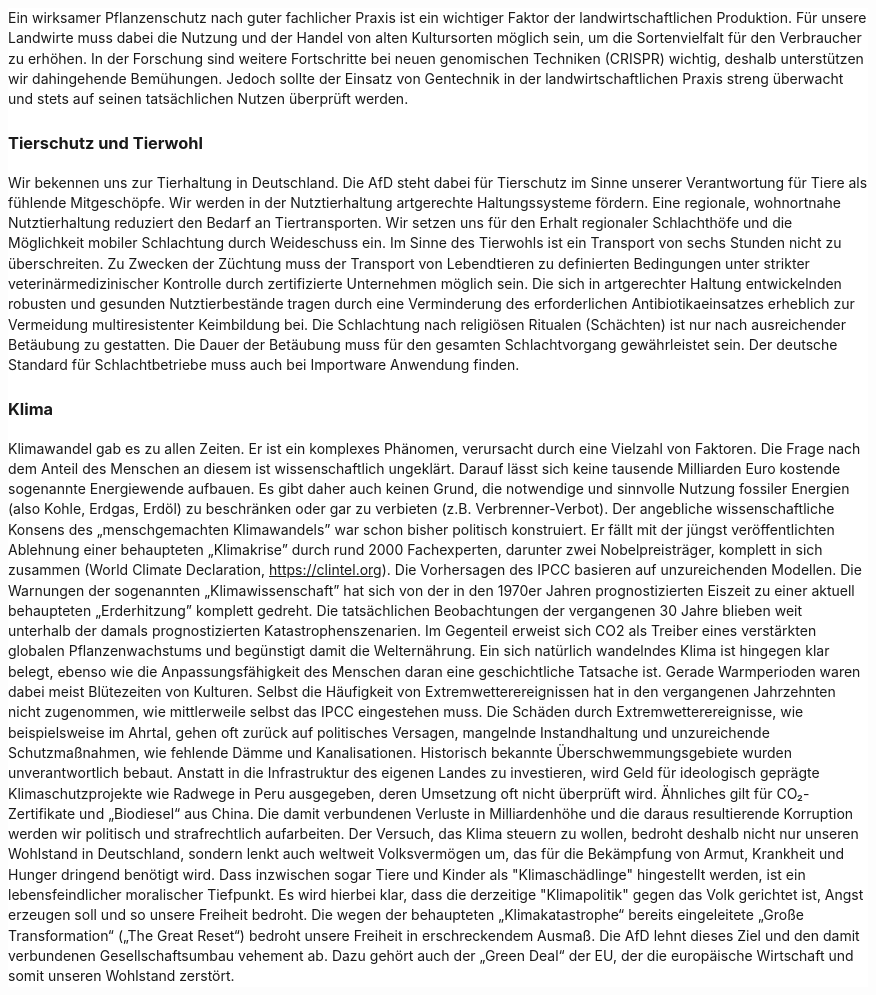 Ein wirksamer Pflanzenschutz nach guter fachlicher Praxis ist ein wichtiger Faktor der landwirtschaftlichen Produktion. Für unsere Landwirte muss dabei die Nutzung und der Handel von alten Kultursorten möglich sein, um die Sortenvielfalt für den Verbraucher zu erhöhen.
In der Forschung sind weitere Fortschritte bei neuen genomischen Techniken (CRISPR) wichtig, deshalb unterstützen wir dahingehende Bemühungen. Jedoch sollte der Einsatz von Gentechnik in der landwirtschaftlichen Praxis streng überwacht und stets auf seinen tatsächlichen Nutzen überprüft werden.
### Tierschutz und Tierwohl
Wir bekennen uns zur Tierhaltung in Deutschland. Die AfD steht dabei für Tierschutz im Sinne unserer Verantwortung für Tiere als fühlende Mitgeschöpfe. Wir werden in der Nutztierhaltung artgerechte Haltungssysteme fördern.
Eine regionale, wohnortnahe Nutztierhaltung reduziert den Bedarf an Tiertransporten.
Wir setzen uns für den Erhalt regionaler Schlachthöfe und die Möglichkeit mobiler Schlachtung durch Weideschuss ein. Im Sinne des Tierwohls ist ein Transport von sechs Stunden nicht zu überschreiten. Zu Zwecken der Züchtung muss der Transport von Lebendtieren zu definierten Bedingungen unter strikter veterinärmedizinischer Kontrolle durch zertifizierte Unternehmen möglich sein.
Die sich in artgerechter Haltung entwickelnden robusten und gesunden Nutztierbestände tragen durch eine Verminderung des erforderlichen Antibiotikaeinsatzes erheblich zur Vermeidung multiresistenter Keimbildung bei.
Die Schlachtung nach religiösen Ritualen (Schächten) ist nur nach ausreichender Betäubung zu gestatten. Die Dauer der Betäubung muss für den gesamten Schlachtvorgang gewährleistet sein. Der deutsche Standard für Schlachtbetriebe muss auch bei Importware Anwendung finden.
### Klima
Klimawandel gab es zu allen Zeiten. Er ist ein komplexes Phänomen, verursacht durch eine Vielzahl von Faktoren. Die Frage nach dem Anteil des Menschen an diesem ist wissenschaftlich ungeklärt. Darauf lässt sich keine tausende Milliarden Euro kostende sogenannte Energiewende aufbauen.
Es gibt daher auch keinen Grund, die notwendige und sinnvolle Nutzung fossiler Energien (also Kohle, Erdgas, Erdöl) zu beschränken oder gar zu verbieten (z.B. Verbrenner-Verbot). Der angebliche wissenschaftliche Konsens des „menschgemachten Klimawandels” war schon bisher politisch konstruiert. Er fällt mit der jüngst veröffentlichten Ablehnung einer behaupteten „Klimakrise” durch rund 2000 Fachexperten, darunter zwei Nobelpreisträger, komplett in sich zusammen (World Climate Declaration, https://clintel.org). Die Vorhersagen des IPCC basieren auf unzureichenden Modellen. Die Warnungen der sogenannten „Klimawissenschaft” hat sich von der in den 1970er Jahren prognostizierten Eiszeit zu einer aktuell behaupteten „Erderhitzung” komplett gedreht.
Die tatsächlichen Beobachtungen der vergangenen 30 Jahre blieben weit unterhalb der damals prognostizierten Katastrophenszenarien.
Im Gegenteil erweist sich CO2 als Treiber eines verstärkten globalen Pflanzenwachstums und begünstigt damit die Welternährung.
Ein sich natürlich wandelndes Klima ist hingegen klar belegt, ebenso wie die Anpassungsfähigkeit des Menschen daran eine geschichtliche Tatsache ist. Gerade Warmperioden waren dabei meist Blütezeiten von Kulturen.
Selbst die Häufigkeit von Extremwetterereignissen hat in den vergangenen Jahrzehnten nicht zugenommen, wie mittlerweile selbst das IPCC eingestehen muss.
Die Schäden durch Extremwetterereignisse, wie beispielsweise im Ahrtal, gehen oft zurück auf politisches Versagen, mangelnde Instandhaltung und unzureichende Schutzmaßnahmen, wie fehlende Dämme und Kanalisationen. Historisch bekannte Überschwemmungsgebiete wurden unverantwortlich bebaut. Anstatt in die Infrastruktur des eigenen Landes zu investieren, wird Geld für ideologisch geprägte Klimaschutzprojekte wie Radwege in Peru ausgegeben, deren Umsetzung oft nicht überprüft wird. Ähnliches gilt für CO₂-Zertifikate und „Biodiesel“ aus China. Die damit verbundenen Verluste in Milliardenhöhe und die daraus resultierende Korruption werden wir politisch und strafrechtlich aufarbeiten.
Der Versuch, das Klima steuern zu wollen, bedroht deshalb nicht nur unseren Wohlstand in Deutschland, sondern lenkt auch weltweit Volksvermögen um, das für die Bekämpfung von Armut, Krankheit und Hunger dringend benötigt wird.
Dass inzwischen sogar Tiere und Kinder als "Klimaschädlinge" hingestellt werden, ist ein lebensfeindlicher moralischer Tiefpunkt. Es wird hierbei klar, dass die derzeitige "Klimapolitik" gegen das Volk gerichtet ist, Angst erzeugen soll und so unsere Freiheit bedroht.
Die wegen der behaupteten „Klimakatastrophe“ bereits eingeleitete „Große Transformation“ („The Great Reset“) bedroht unsere Freiheit in erschreckendem Ausmaß. Die AfD lehnt dieses Ziel und den damit verbundenen Gesellschaftsumbau vehement ab. Dazu gehört auch der „Green Deal“ der EU, der die europäische Wirtschaft und somit unseren Wohlstand zerstört.